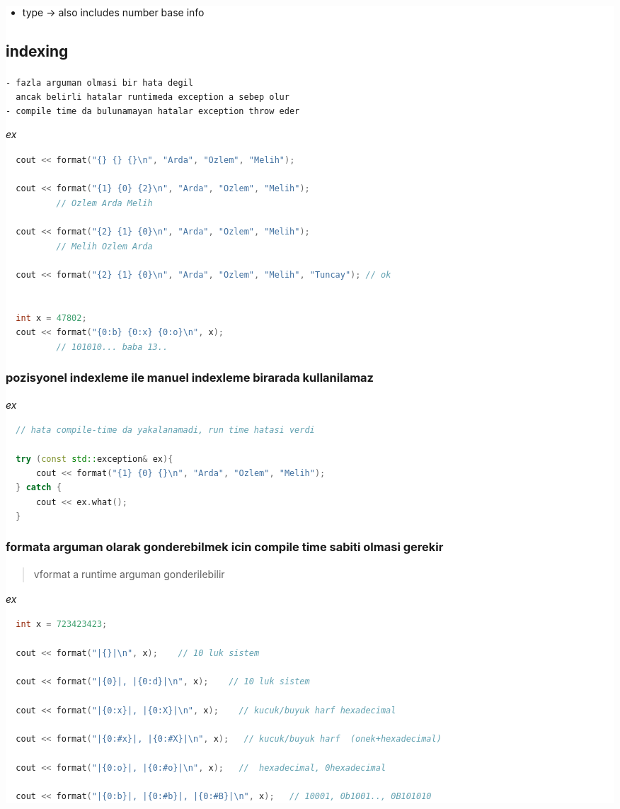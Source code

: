   - type -> also includes number base info


## indexing
    - fazla arguman olmasi bir hata degil
      ancak belirli hatalar runtimeda exception a sebep olur
    - compile time da bulunamayan hatalar exception throw eder

  _ex_
  ```cpp
    cout << format("{} {} {}\n", "Arda", "Ozlem", "Melih");
    
    cout << format("{1} {0} {2}\n", "Arda", "Ozlem", "Melih");
            // Ozlem Arda Melih
   
    cout << format("{2} {1} {0}\n", "Arda", "Ozlem", "Melih");
            // Melih Ozlem Arda

    cout << format("{2} {1} {0}\n", "Arda", "Ozlem", "Melih", "Tuncay"); // ok
    
    
    int x = 47802;
    cout << format("{0:b} {0:x} {0:o}\n", x);
            // 101010... baba 13.. 
  ```

### pozisyonel indexleme ile manuel indexleme birarada kullanilamaz
  _ex_
  ```cpp
    // hata compile-time da yakalanamadi, run time hatasi verdi
    
    try (const std::exception& ex){
        cout << format("{1} {0} {}\n", "Arda", "Ozlem", "Melih");
    } catch {
        cout << ex.what();
    }
  ```

### formata arguman olarak gonderebilmek icin compile time sabiti olmasi gerekir
 > vformat a runtime arguman gonderilebilir

  _ex_
  ```cpp
    int x = 723423423;

    cout << format("|{}|\n", x);    // 10 luk sistem
    
    cout << format("|{0}|, |{0:d}|\n", x);    // 10 luk sistem
    
    cout << format("|{0:x}|, |{0:X}|\n", x);    // kucuk/buyuk harf hexadecimal

    cout << format("|{0:#x}|, |{0:#X}|\n", x);   // kucuk/buyuk harf  (onek+hexadecimal)

    cout << format("|{0:o}|, |{0:#o}|\n", x);   //  hexadecimal, 0hexadecimal
    
    cout << format("|{0:b}|, |{0:#b}|, |{0:#B}|\n", x);   // 10001, 0b1001.., 0B101010 
  ```
